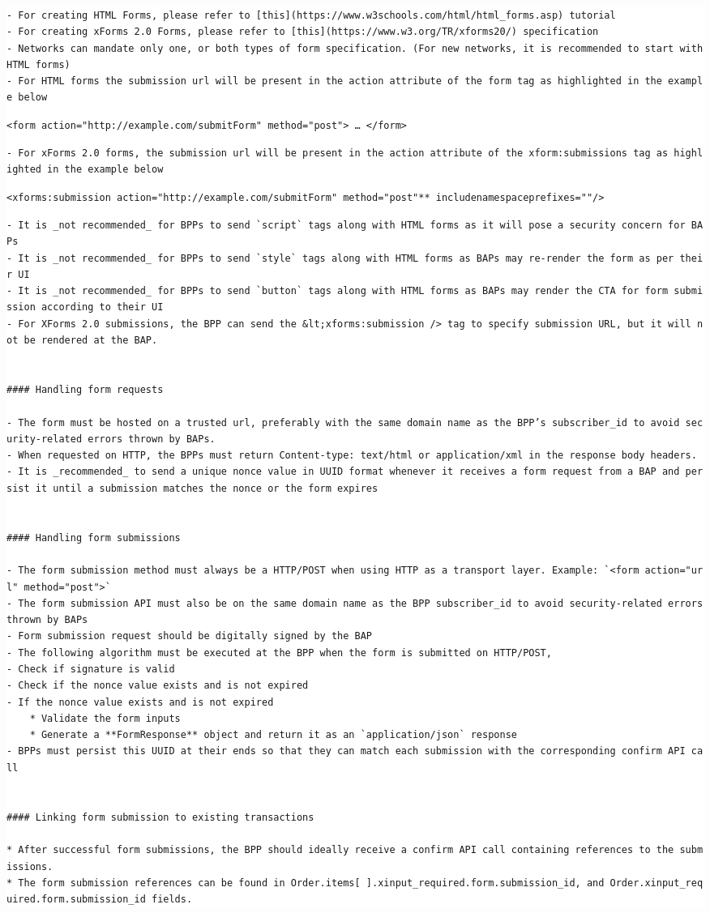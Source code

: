 ```
- For creating HTML Forms, please refer to [this](https://www.w3schools.com/html/html_forms.asp) tutorial
- For creating xForms 2.0 Forms, please refer to [this](https://www.w3.org/TR/xforms20/) specification
- Networks can mandate only one, or both types of form specification. (For new networks, it is recommended to start with HTML forms)
- For HTML forms the submission url will be present in the action attribute of the form tag as highlighted in the example below
```

    <form action="http://example.com/submitForm" method="post"> … </form>

```
- For xForms 2.0 forms, the submission url will be present in the action attribute of the xform:submissions tag as highlighted in the example below
```

    <xforms:submission action="http://example.com/submitForm" method="post"** includenamespaceprefixes=""/>

```
- It is _not recommended_ for BPPs to send `script` tags along with HTML forms as it will pose a security concern for BAPs
- It is _not recommended_ for BPPs to send `style` tags along with HTML forms as BAPs may re-render the form as per their UI
- It is _not recommended_ for BPPs to send `button` tags along with HTML forms as BAPs may render the CTA for form submission according to their UI
- For XForms 2.0 submissions, the BPP can send the &lt;xforms:submission /> tag to specify submission URL, but it will not be rendered at the BAP.


#### Handling form requests

- The form must be hosted on a trusted url, preferably with the same domain name as the BPP’s subscriber_id to avoid security-related errors thrown by BAPs.
- When requested on HTTP, the BPPs must return Content-type: text/html or application/xml in the response body headers.
- It is _recommended_ to send a unique nonce value in UUID format whenever it receives a form request from a BAP and persist it until a submission matches the nonce or the form expires


#### Handling form submissions

- The form submission method must always be a HTTP/POST when using HTTP as a transport layer. Example: `<form action="url" method="post">`
- The form submission API must also be on the same domain name as the BPP subscriber_id to avoid security-related errors thrown by BAPs
- Form submission request should be digitally signed by the BAP
- The following algorithm must be executed at the BPP when the form is submitted on HTTP/POST,
- Check if signature is valid
- Check if the nonce value exists and is not expired
- If the nonce value exists and is not expired
    * Validate the form inputs
    * Generate a **FormResponse** object and return it as an `application/json` response
- BPPs must persist this UUID at their ends so that they can match each submission with the corresponding confirm API call


#### Linking form submission to existing transactions

* After successful form submissions, the BPP should ideally receive a confirm API call containing references to the submissions.
* The form submission references can be found in Order.items[ ].xinput_required.form.submission_id, and Order.xinput_required.form.submission_id fields.

```